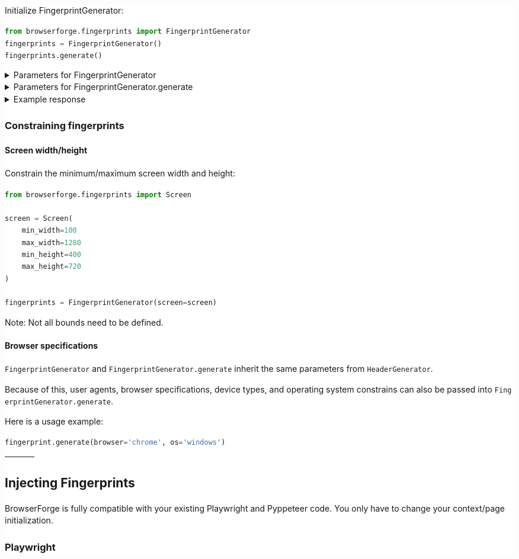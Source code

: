 Initialize FingerprintGenerator:

```py
from browserforge.fingerprints import FingerprintGenerator
fingerprints = FingerprintGenerator()
fingerprints.generate()
```

<details><summary>Parameters for FingerprintGenerator</summary></details>

<details><summary>Parameters for FingerprintGenerator.generate</summary></details>

<details><summary>Example response</summary></details>

### Constraining fingerprints

#### Screen width/height

Constrain the minimum/maximum screen width and height:

```py
from browserforge.fingerprints import Screen

screen = Screen(
    min_width=100
    max_width=1280
    min_height=400
    max_height=720
)

fingerprints = FingerprintGenerator(screen=screen)
```

Note: Not all bounds need to be defined.

#### Browser specifications

`FingerprintGenerator` and `FingerprintGenerator.generate` inherit the same parameters from `HeaderGenerator`.

Because of this, user agents, browser specifications, device types, and operating system constrains can also be passed into `FingerprintGenerator.generate`.

Here is a usage example:

```py
fingerprint.generate(browser='chrome', os='windows')
```

<hr width=50>

## Injecting Fingerprints

BrowserForge is fully compatible with your existing Playwright and Pyppeteer code. You only have to change your context/page initialization.

### Playwright
